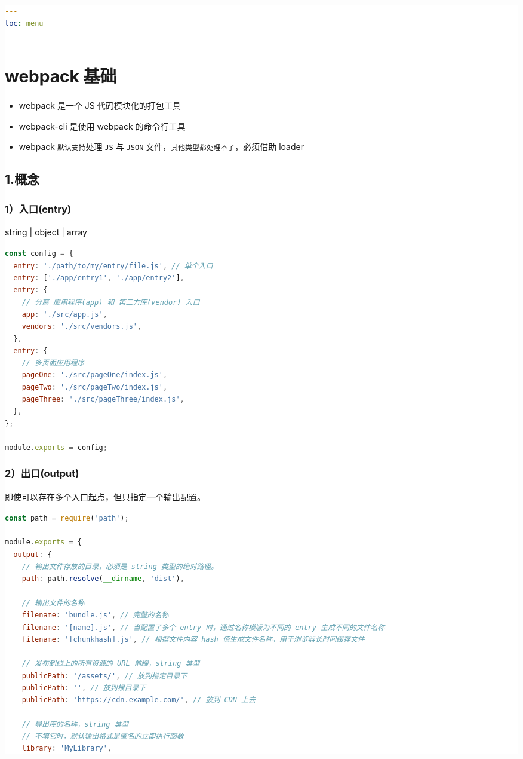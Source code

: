 ```yaml
---
toc: menu
---
```


# webpack 基础

- webpack 是一个 JS 代码模块化的打包工具

- webpack-cli 是使用 webpack 的命令行工具

- webpack `默认支持`处理 `JS` 与 `JSON` 文件，`其他类型都处理不了`，必须借助 loader

## 1.概念

### 1）入口(entry)

string | object | array

```js
const config = {
  entry: './path/to/my/entry/file.js', // 单个入口
  entry: ['./app/entry1', './app/entry2'],
  entry: {
    // 分离 应用程序(app) 和 第三方库(vendor) 入口
    app: './src/app.js',
    vendors: './src/vendors.js',
  },
  entry: {
    // 多页面应用程序
    pageOne: './src/pageOne/index.js',
    pageTwo: './src/pageTwo/index.js',
    pageThree: './src/pageThree/index.js',
  },
};

module.exports = config;
```

### 2）出口(output)

即使可以存在多个入口起点，但只指定一个输出配置。

```js
const path = require('path');

module.exports = {
  output: {
    // 输出文件存放的目录，必须是 string 类型的绝对路径。
    path: path.resolve(__dirname, 'dist'),

    // 输出文件的名称
    filename: 'bundle.js', // 完整的名称
    filename: '[name].js', // 当配置了多个 entry 时，通过名称模版为不同的 entry 生成不同的文件名称
    filename: '[chunkhash].js', // 根据文件内容 hash 值生成文件名称，用于浏览器长时间缓存文件

    // 发布到线上的所有资源的 URL 前缀，string 类型
    publicPath: '/assets/', // 放到指定目录下
    publicPath: '', // 放到根目录下
    publicPath: 'https://cdn.example.com/', // 放到 CDN 上去

    // 导出库的名称，string 类型
    // 不填它时，默认输出格式是匿名的立即执行函数
    library: 'MyLibrary',
```